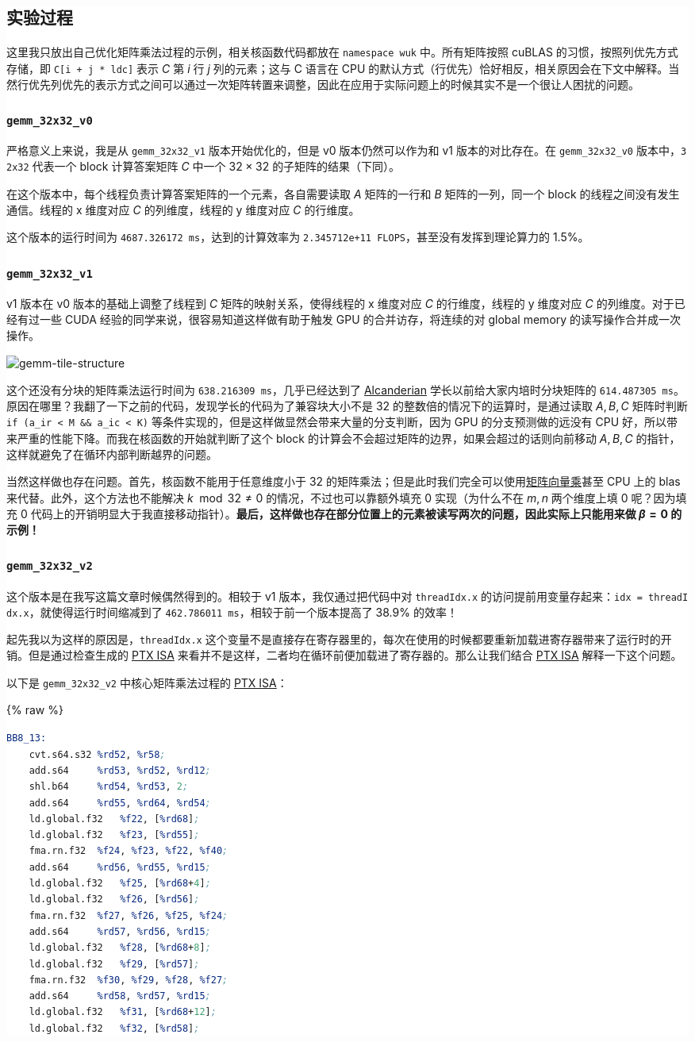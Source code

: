 ## 实验过程

这里我只放出自己优化矩阵乘法过程的示例，相关核函数代码都放在 `namespace wuk` 中。所有矩阵按照 cuBLAS 的习惯，按照列优先方式存储，即 `C[i + j * ldc]` 表示 $C$ 第 $i$ 行 $j$ 列的元素；这与 C 语言在 CPU 的默认方式（行优先）恰好相反，相关原因会在下文中解释。当然行优先列优先的表示方式之间可以通过一次矩阵转置来调整，因此在应用于实际问题上的时候其实不是一个很让人困扰的问题。

### `gemm_32x32_v0`

严格意义上来说，我是从 `gemm_32x32_v1` 版本开始优化的，但是 v0 版本仍然可以作为和 v1 版本的对比存在。在 `gemm_32x32_v0` 版本中，`32x32` 代表一个 block 计算答案矩阵 $C$ 中一个 $32\times 32$ 的子矩阵的结果（下同）。

在这个版本中，每个线程负责计算答案矩阵的一个元素，各自需要读取 $A$ 矩阵的一行和 $B$ 矩阵的一列，同一个 block 的线程之间没有发生通信。线程的 x 维度对应 $C$ 的列维度，线程的 y 维度对应 $C$ 的行维度。

这个版本的运行时间为 `4687.326172 ms`，达到的计算效率为 `2.345712e+11 FLOPS`，甚至没有发挥到理论算力的 1.5%。

### `gemm_32x32_v1`

v1 版本在 v0 版本的基础上调整了线程到 $C$ 矩阵的映射关系，使得线程的 x 维度对应 $C$ 的行维度，线程的 y 维度对应 $C$ 的列维度。对于已经有过一些 CUDA 经验的同学来说，很容易知道这样做有助于触发 GPU 的合并访存，将连续的对 global memory 的读写操作合并成一次操作。

![gemm-tile-structure](https://developer-blogs.nvidia.com/wp-content/uploads/2017/12/fig-03-gemm-tile-structure.png)

这个还没有分块的矩阵乘法运行时间为 `638.216309 ms`，几乎已经达到了 [Alcanderian](https://github.com/Alcanderian/CUDA-tutorial/sgemm) 学长以前给大家内培时分块矩阵的 `614.487305 ms`。原因在哪里？我翻了一下之前的代码，发现学长的代码为了兼容块大小不是 32 的整数倍的情况下的运算时，是通过读取 $A,B,C$ 矩阵时判断 `if (a_ir < M && a_ic < K)` 等条件实现的，但是这样做显然会带来大量的分支判断，因为 GPU 的分支预测做的远没有 CPU 好，所以带来严重的性能下降。而我在核函数的开始就判断了这个 block 的计算会不会超过矩阵的边界，如果会超过的话则向前移动 $A,B,C$ 的指针，这样就避免了在循环内部判断越界的问题。

当然这样做也存在问题。首先，核函数不能用于任意维度小于 $32$ 的矩阵乘法；但是此时我们完全可以使用[矩阵向量乘](https://wu-kan.cn/_posts/2019-11-29-CUDA%E7%9F%A9%E9%98%B5%E5%90%91%E9%87%8F%E4%B9%98%E7%9A%84%E5%A4%9A%E7%A7%8D%E4%BC%98%E5%8C%96/)甚至 CPU 上的 blas 来代替。此外，这个方法也不能解决 $k\mod 32\neq 0$ 的情况，不过也可以靠额外填充 0 实现（为什么不在 $m,n$ 两个维度上填 $0$ 呢？因为填充 $0$ 代码上的开销明显大于我直接移动指针）。**最后，这样做也存在部分位置上的元素被读写两次的问题，因此实际上只能用来做 $\beta=0$ 的示例！**

### `gemm_32x32_v2`

这个版本是在我写这篇文章时候偶然得到的。相较于 v1 版本，我仅通过把代码中对 `threadIdx.x` 的访问提前用变量存起来：`idx = threadIdx.x`，就使得运行时间缩减到了 `462.786011 ms`，相较于前一个版本提高了 38.9% 的效率！

起先我以为这样的原因是，`threadIdx.x` 这个变量不是直接存在寄存器里的，每次在使用的时候都要重新加载进寄存器带来了运行时的开销。但是通过检查生成的 [PTX ISA](https://docs.nvidia.com/cuda/parallel-thread-execution/index.html) 来看并不是这样，二者均在循环前便加载进了寄存器的。那么让我们结合 [PTX ISA](https://docs.nvidia.com/cuda/parallel-thread-execution/index.html) 解释一下这个问题。

以下是 `gemm_32x32_v2` 中核心矩阵乘法过程的 [PTX ISA](https://docs.nvidia.com/cuda/parallel-thread-execution/index.html)：

{% raw %}

```llvm
BB8_13:
	cvt.s64.s32	%rd52, %r58;
	add.s64 	%rd53, %rd52, %rd12;
	shl.b64 	%rd54, %rd53, 2;
	add.s64 	%rd55, %rd64, %rd54;
	ld.global.f32 	%f22, [%rd68];
	ld.global.f32 	%f23, [%rd55];
	fma.rn.f32 	%f24, %f23, %f22, %f40;
	add.s64 	%rd56, %rd55, %rd15;
	ld.global.f32 	%f25, [%rd68+4];
	ld.global.f32 	%f26, [%rd56];
	fma.rn.f32 	%f27, %f26, %f25, %f24;
	add.s64 	%rd57, %rd56, %rd15;
	ld.global.f32 	%f28, [%rd68+8];
	ld.global.f32 	%f29, [%rd57];
	fma.rn.f32 	%f30, %f29, %f28, %f27;
	add.s64 	%rd58, %rd57, %rd15;
	ld.global.f32 	%f31, [%rd68+12];
	ld.global.f32 	%f32, [%rd58];
```